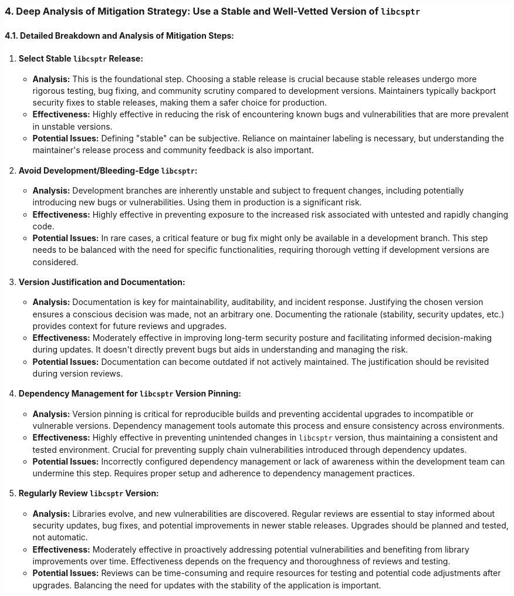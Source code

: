 ### 4. Deep Analysis of Mitigation Strategy: Use a Stable and Well-Vetted Version of `libcsptr`

#### 4.1. Detailed Breakdown and Analysis of Mitigation Steps:

1.  **Select Stable `libcsptr` Release:**
    *   **Analysis:** This is the foundational step. Choosing a stable release is crucial because stable releases undergo more rigorous testing, bug fixing, and community scrutiny compared to development versions. Maintainers typically backport security fixes to stable releases, making them a safer choice for production.
    *   **Effectiveness:** Highly effective in reducing the risk of encountering known bugs and vulnerabilities that are more prevalent in unstable versions.
    *   **Potential Issues:**  Defining "stable" can be subjective. Reliance on maintainer labeling is necessary, but understanding the maintainer's release process and community feedback is also important.

2.  **Avoid Development/Bleeding-Edge `libcsptr`:**
    *   **Analysis:** Development branches are inherently unstable and subject to frequent changes, including potentially introducing new bugs or vulnerabilities. Using them in production is a significant risk.
    *   **Effectiveness:** Highly effective in preventing exposure to the increased risk associated with untested and rapidly changing code.
    *   **Potential Issues:**  In rare cases, a critical feature or bug fix might only be available in a development branch.  This step needs to be balanced with the need for specific functionalities, requiring thorough vetting if development versions are considered.

3.  **Version Justification and Documentation:**
    *   **Analysis:** Documentation is key for maintainability, auditability, and incident response. Justifying the chosen version ensures a conscious decision was made, not an arbitrary one. Documenting the rationale (stability, security updates, etc.) provides context for future reviews and upgrades.
    *   **Effectiveness:** Moderately effective in improving long-term security posture and facilitating informed decision-making during updates. It doesn't directly prevent bugs but aids in understanding and managing the risk.
    *   **Potential Issues:**  Documentation can become outdated if not actively maintained. The justification should be revisited during version reviews.

4.  **Dependency Management for `libcsptr` Version Pinning:**
    *   **Analysis:** Version pinning is critical for reproducible builds and preventing accidental upgrades to incompatible or vulnerable versions. Dependency management tools automate this process and ensure consistency across environments.
    *   **Effectiveness:** Highly effective in preventing unintended changes in `libcsptr` version, thus maintaining a consistent and tested environment. Crucial for preventing supply chain vulnerabilities introduced through dependency updates.
    *   **Potential Issues:**  Incorrectly configured dependency management or lack of awareness within the development team can undermine this step. Requires proper setup and adherence to dependency management practices.

5.  **Regularly Review `libcsptr` Version:**
    *   **Analysis:** Libraries evolve, and new vulnerabilities are discovered. Regular reviews are essential to stay informed about security updates, bug fixes, and potential improvements in newer stable releases.  Upgrades should be planned and tested, not automatic.
    *   **Effectiveness:** Moderately effective in proactively addressing potential vulnerabilities and benefiting from library improvements over time.  Effectiveness depends on the frequency and thoroughness of reviews and testing.
    *   **Potential Issues:**  Reviews can be time-consuming and require resources for testing and potential code adjustments after upgrades.  Balancing the need for updates with the stability of the application is important.
